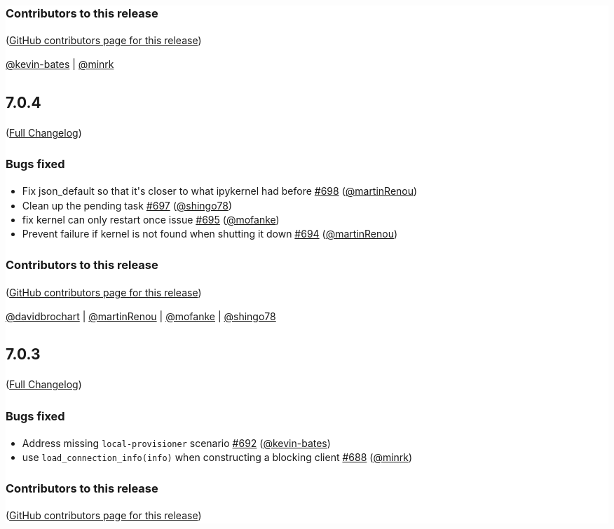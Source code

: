 ### Contributors to this release

([GitHub contributors page for this release](https://github.com/jupyter/jupyter_client/graphs/contributors?from=2021-09-28&to=2021-09-29&type=c))

[@kevin-bates](https://github.com/search?q=repo%3Ajupyter%2Fjupyter_client+involves%3Akevin-bates+updated%3A2021-09-28..2021-09-29&type=Issues) | [@minrk](https://github.com/search?q=repo%3Ajupyter%2Fjupyter_client+involves%3Aminrk+updated%3A2021-09-28..2021-09-29&type=Issues)

## 7.0.4

([Full Changelog](https://github.com/jupyter/jupyter_client/compare/v7.0.3...5b570152c0d88dd5e0ff1711c75fc9987ef76256))

### Bugs fixed

- Fix json_default so that it's closer to what ipykernel had before [#698](https://github.com/jupyter/jupyter_client/pull/698) ([@martinRenou](https://github.com/martinRenou))
- Clean up the pending task [#697](https://github.com/jupyter/jupyter_client/pull/697) ([@shingo78](https://github.com/shingo78))
- fix kernel can only restart once issue [#695](https://github.com/jupyter/jupyter_client/pull/695) ([@mofanke](https://github.com/mofanke))
- Prevent failure if kernel is not found when shutting it down [#694](https://github.com/jupyter/jupyter_client/pull/694) ([@martinRenou](https://github.com/martinRenou))

### Contributors to this release

([GitHub contributors page for this release](https://github.com/jupyter/jupyter_client/graphs/contributors?from=2021-09-16&to=2021-09-28&type=c))

[@davidbrochart](https://github.com/search?q=repo%3Ajupyter%2Fjupyter_client+involves%3Adavidbrochart+updated%3A2021-09-16..2021-09-28&type=Issues) | [@martinRenou](https://github.com/search?q=repo%3Ajupyter%2Fjupyter_client+involves%3AmartinRenou+updated%3A2021-09-16..2021-09-28&type=Issues) | [@mofanke](https://github.com/search?q=repo%3Ajupyter%2Fjupyter_client+involves%3Amofanke+updated%3A2021-09-16..2021-09-28&type=Issues) | [@shingo78](https://github.com/search?q=repo%3Ajupyter%2Fjupyter_client+involves%3Ashingo78+updated%3A2021-09-16..2021-09-28&type=Issues)

## 7.0.3

([Full Changelog](https://github.com/jupyter/jupyter_client/compare/v7.0.2...e2e854c445d697ae1c188171ea0731532b6ac0d9))

### Bugs fixed

- Address missing `local-provisioner` scenario [#692](https://github.com/jupyter/jupyter_client/pull/692) ([@kevin-bates](https://github.com/kevin-bates))
- use `load_connection_info(info)` when constructing a blocking client [#688](https://github.com/jupyter/jupyter_client/pull/688) ([@minrk](https://github.com/minrk))

### Contributors to this release

([GitHub contributors page for this release](https://github.com/jupyter/jupyter_client/graphs/contributors?from=2021-08-30&to=2021-09-16&type=c))
